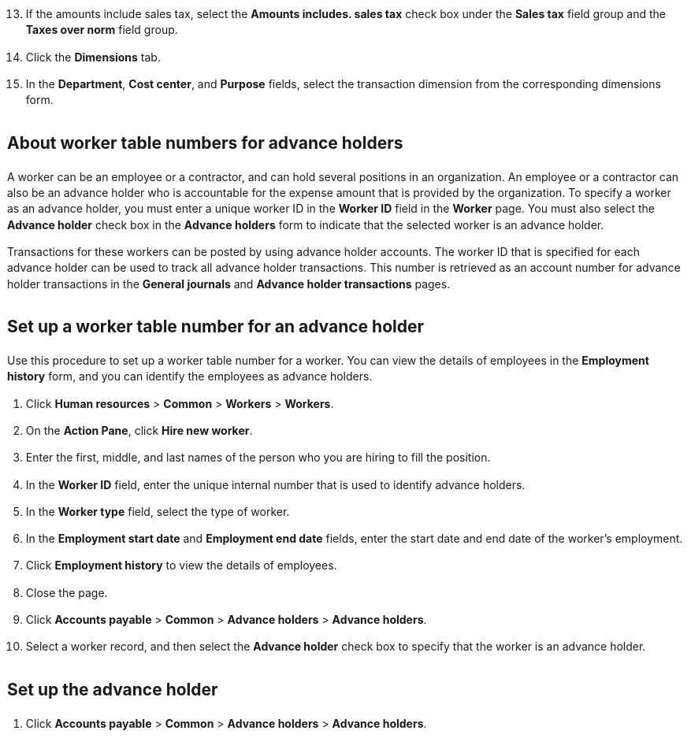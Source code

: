 13. If the amounts include sales tax, select the **Amounts includes. sales tax** check box under the **Sales tax** field group and the **Taxes over norm** field group.

14. Click the **Dimensions** tab.

15. In the **Department**, **Cost center**, and **Purpose** fields, select the transaction dimension from the corresponding dimensions form.


## About worker table numbers for advance holders 


A worker can be an employee or a contractor, and can hold several positions in an organization. An employee or a contractor can also be an advance holder who is accountable for the expense amount that is provided by the organization. To specify a worker as an advance holder, you must enter a unique worker ID in the **Worker ID** field in the **Worker** page. You must also select the **Advance holder** check box in the **Advance holders** form to indicate that the selected worker is an advance holder.

Transactions for these workers can be posted by using advance holder accounts. The worker ID that is specified for each advance holder can be used to track all advance holder transactions. This number is retrieved as an account number for advance holder transactions in the **General journals** and **Advance holder transactions** pages.


## Set up a worker table number for an advance holder 

Use this procedure to set up a worker table number for a worker. You can view the details of employees in the **Employment history** form, and you can identify the employees as advance holders.

1.  Click **Human resources** \> **Common** \> **Workers** \> **Workers**.

2.  On the **Action Pane**, click **Hire new worker**.

3.  Enter the first, middle, and last names of the person who you are hiring to fill the position. 

4.  In the **Worker ID** field, enter the unique internal number that is used to identify advance holders.

5.  In the **Worker type** field, select the type of worker.

6.  In the **Employment start date** and **Employment end date** fields, enter the start date and end date of the worker’s employment.

7.  Click **Employment history** to view the details of employees.

8.  Close the page.

9.  Click **Accounts payable** \> **Common** \> **Advance holders** \> **Advance holders**.

10. Select a worker record, and then select the **Advance holder** check box to specify that the worker is an advance holder.


## Set up the advance holder 


1.  Click **Accounts payable** \> **Common** \> **Advance holders** \> **Advance holders**.
    